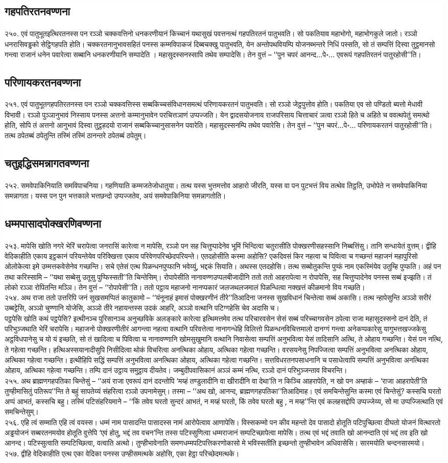 
## गहपतिरतनवण्णना

२५०. एवं पातुभूतइत्थिरतनस्स पन रञ्ञो चक्कवत्तिनो धनकरणीयानं किच्चानं यथासुखं पवत्तनत्थं गहपतिरतनं पातुभवति। सो पकतियाव महाभोगो, महाभोगकुले जातो। रञ्ञो धनरासिवड्ढको सेट्ठिगहपति होति। चक्करतनानुभावसहितं पनस्स कम्मविपाकजं दिब्बचक्खु पातुभवति, येन अन्तोपथवियम्पि योजनब्भन्तरे निधिं पस्सति, सो तं सम्पत्तिं दिस्वा तुट्ठमानसो गन्त्वा राजानं धनेन पवारेत्वा सब्बानि धनकरणीयानि सम्पादेति । महासुदस्सनस्सापि तथेव सम्पादेसि। तेन वुत्तं – ‘‘पुन चपरं आनन्द…पे॰… एवरूपं गहपतिरतनं पातुरहोसी’’ति।  


## परिणायकरतनवण्णना

२५१. एवं पातुभूतगहपतिरतनस्स पन रञ्ञो चक्कवत्तिस्स सब्बकिच्चसंविधानसमत्थं परिणायकरतनं पातुभवति। सो रञ्ञो जेट्ठपुत्तोव होति। पकतिया एव सो पण्डितो ब्यत्तो मेधावी विभावी। रञ्ञो पुञ्ञानुभावं निस्साय पनस्स अत्तनो कम्मानुभावेन परचित्तञाणं उप्पज्जति। येन द्वादसयोजनाय राजपरिसाय चित्ताचारं ञत्वा रञ्ञो हिते च अहिते च ववत्थपेतुं समत्थो होति, सोपि तं अत्तनो आनुभावं दिस्वा तुट्ठहदयो राजानं सब्बकिच्चानुसासनेन पवारेति। महासुदस्सनम्पि तथेव पवारेसि। तेन वुत्तं – ‘‘पुन चपरं…पे॰… परिणायकरतनं पातुरहोसी’’ति।  
तत्थ ठपेतब्बं ठपेतुन्ति तस्मिं तस्मिं ठानन्तरे ठपेतब्बं ठपेतुम्।  


## चतुइद्धिसमन्नागतवण्णना

२५२. समवेपाकिनियाति समविपाचनिया। गहणियाति कम्मजतेजोधातुया। तत्थ यस्स भुत्तमत्तोव आहारो जीरति, यस्स वा पन पुटभत्तं विय तत्थेव तिट्ठति, उभोपेते न समवेपाकिनिया समन्नागता। यस्स पन पुन भत्तकाले भत्तछन्दो उप्पज्जतेव, अयं समवेपाकिनिया समन्नागतोति।  


## धम्मपासादपोक्खरणिवण्णना

२५३. मापेसि खोति नगरे भेरिं चरापेत्वा जनरासिं कारेत्वा न मापेसि, रञ्ञो पन सह चित्तुप्पादेनेव भूमिं भिन्दित्वा चतुरासीति पोक्खरणीसहस्सानि निब्बत्तिंसु। तानि सन्धायेतं वुत्तम्। द्वीहि वेदिकाहीति एकाय इट्ठकानं परियन्तेयेव परिक्खित्ता एकाय परिवेणपरिच्छेदपरियन्ते। एतदहोसीति कस्मा अहोसि? एकदिवसं किर नहत्वा च पिवित्वा च गच्छन्तं महाजनं महापुरिसो ओलोकेत्वा इमे उम्मत्तकवेसेनेव गच्छन्ति। सचे एतेसं एत्थ पिळन्धनपुप्फानि भवेय्युं, भद्दकं सियाति। अथस्स एतदहोसि। तत्थ सब्बोतुकन्ति पुप्फं नाम एकस्मिंयेव उतुम्हि पुप्फति। अहं पन तथा करिस्सामि – ‘‘यथा सब्बेसु उतूसु पुप्फिस्सती’’ति चिन्तेसिम्। रोपापेसीति नानावण्णउप्पलबीजादीनि ततो ततो आहरापेत्वा न रोपापेसि, सह चित्तुप्पादेनेव पनस्स सब्बं इज्झति। तं लोको रञ्ञा रोपितन्ति मञ्ञि। तेन वुत्तं – ‘‘रोपापेसी’’ति। ततो पट्ठाय महाजनो नानप्पकारं जलजथलजमालं पिळन्धित्वा नक्खत्तं कीळमानो विय गच्छति।  
२५४. अथ राजा ततो उत्तरिपि जनं सुखसमप्पितं कातुकामो – ‘‘यंनूनाहं इमासं पोक्खरणीनं तीरे’’तिआदिना जनस्स सुखविधानं चिन्तेत्वा सब्बं अकासि। तत्थ न्हापेसुन्ति अञ्ञो सरीरं उब्बट्टेसि, अञ्ञो चुण्णानि योजेसि, अञ्ञो तीरे नहायन्तस्स उदकं आहरि, अञ्ञो वत्थानि पटिग्गहेसि चेव अदासि च।  
पट्ठपेसि खोति कथं पट्ठपेसि? इत्थीनञ्च पुरिसानञ्च अनुच्छविके अलङ्कारे कारेत्वा इत्थिमत्तमेव तत्थ परिचारवसेन सेसं सब्बं परिच्चागवसेन ठपेत्वा राजा महासुदस्सनो दानं देति, तं परिभुञ्जथाति भेरिं चरापेसि। महाजनो पोक्खरणीतीरं आगन्त्वा नहत्वा वत्थानि परिवत्तेत्वा नानागन्धेहि विलित्तो पिळन्धनविचित्तमालो दानग्गं गन्त्वा अनेकप्पकारेसु यागुभत्तखज्जकेसु अट्ठविधपानेसु च यो यं इच्छति, सो तं खादित्वा च पिवित्वा च नानावण्णानि खोमसुखुमानि वत्थानि निवासेत्वा सम्पत्तिं अनुभवित्वा येसं तादिसानि अत्थि, ते ओहाय गच्छन्ति। येसं पन नत्थि, ते गहेत्वा गच्छन्ति। हत्थिअस्सयानादीसुपि निसीदित्वा थोकं विचरित्वा अनत्थिका ओहाय, अत्थिका गहेत्वा गच्छन्ति। वरसयनेसु निपज्जित्वा सम्पत्तिं अनुभवित्वा अनत्थिका ओहाय, अत्थिका गहेत्वा गच्छन्ति। इत्थीहिपि सद्धिं सम्पत्तिं अनुभवित्वा अनत्थिका ओहाय, अत्थिका गहेत्वा गच्छन्ति। सत्तविधरतनपसाधनानि च पसाधेत्वापि सम्पत्तिं अनुभवित्वा अनत्थिका ओहाय, अत्थिका गहेत्वा गच्छन्ति। तम्पि दानं उट्ठाय समुट्ठाय दीयतेव। जम्बुदीपवासिकानं अञ्ञं कम्मं नत्थि, रञ्ञो दानं परिभुञ्जन्ताव विचरन्ति।  
२५५. अथ ब्राह्मणगहपतिका चिन्तेसुं – ‘‘अयं राजा एवरूपं दानं ददन्तोपि ‘मय्हं तण्डुलादीनि वा खीरादीनि वा देथा’ति न किञ्चि आहरापेति, न खो पन अम्हाकं – ‘राजा आहरापेती’ति तुण्हीमासितुं पतिरूप’’न्ति ते बहुं सापतेय्यं संहरित्वा रञ्ञो उपनामेसुम्। तस्मा – ‘‘अथ खो, आनन्द, ब्राह्मणगहपतिका’’तिआदिमाह। एवं समचिन्तेसुन्ति कस्मा एवं चिन्तेसुं? कस्सचि घरतो अप्पं आभतं, कस्सचि बहु। तस्मिं पटिसंहरियमाने – ‘‘किं तवेव घरतो सुन्दरं आभतं, न मय्हं घरतो, किं तवेव घरतो बहु , न मय्ह’’न्ति एवं कलहसद्दोपि उप्पज्जेय्य, सो मा उप्पज्जित्थाति एवं समचिन्तेसुम्।  
२५६. एहि त्वं सम्माति एहि त्वं वयस्स। धम्मं नाम पासादन्ति पासादस्स नामं आरोपेत्वाव आणापेसि। विस्सकम्मो पन कीव महन्तो देव पासादो होतूति पटिपुच्छित्वा दीघतो योजनं वित्थारतो अड्ढयोजनं सब्बरतनमयोव होतूति वुत्तेपि ‘एवं होतु, भद्दं तव वचन’न्ति तस्स पटिस्सुणित्वा धम्मराजानं सम्पटिच्छापेत्वा मापेसि। तत्थ एवं भद्दं तवाति खो आनन्दाति एवं भद्दं तव इति खो आनन्द। पटिस्सुत्वाति सम्पटिच्छित्वा, वत्वाति अत्थो। तुण्हीभावेनाति समणधम्मपटिपत्तिकरणोकासो मे भविस्सतीति इच्छन्तो तुण्हीभावेन अधिवासेसि। सारमयोति चन्दनसारमयो।  
२५७. द्वीहि वेदिकाहीति एत्थ एका वेदिका पनस्स उण्हीसमत्थके अहोसि, एका हेट्ठा परिच्छेदमत्थके।  